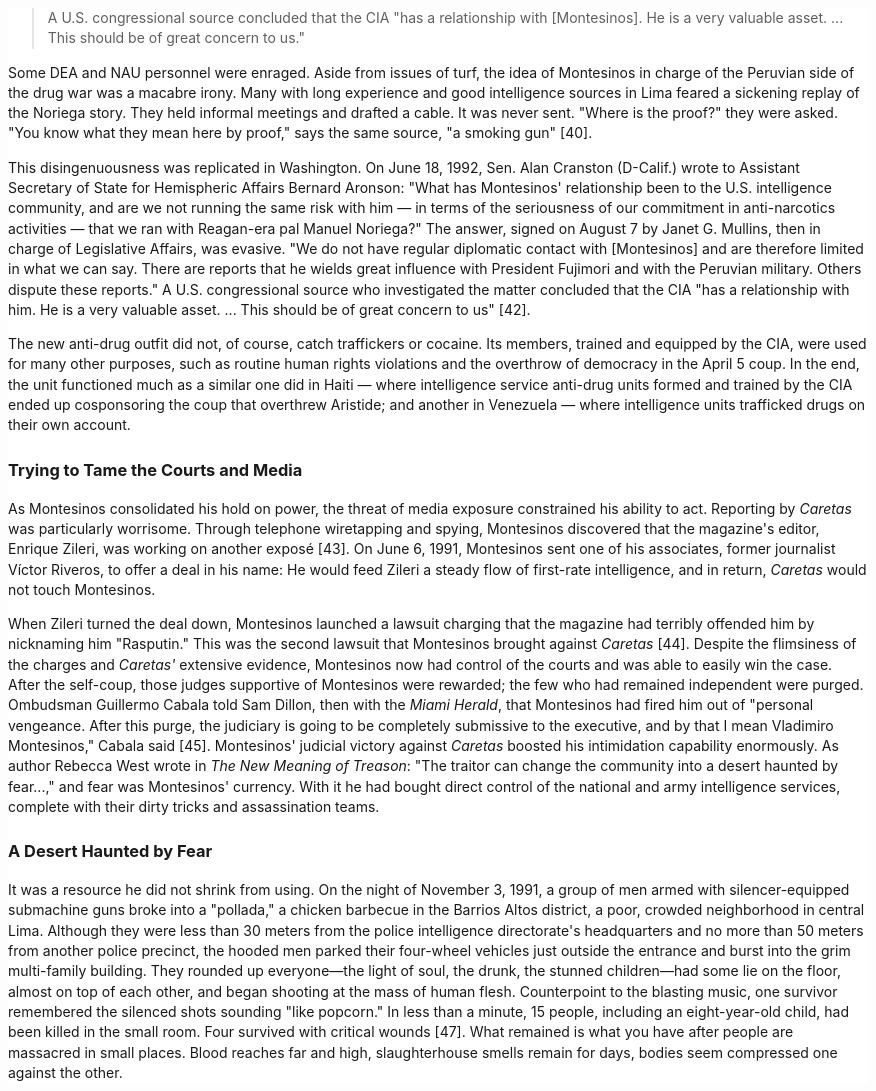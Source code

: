 > A U.S. congressional source concluded that the CIA "has a relationship with [Montesinos]. He is a very valuable asset. ... This should be of great concern to us."

Some DEA and NAU personnel were enraged. Aside from issues of turf, the idea of Montesinos in charge of the Peruvian side of the drug war was a macabre irony. Many with long experience and good intelligence sources in Lima feared a sickening replay of the Noriega story. They held informal meetings and drafted a cable. It was never sent. "Where is the proof?" they were asked. "You know what they mean here by proof," says the same source, "a smoking gun" [40].

This disingenuousness was replicated in Washington. On June 18, 1992, Sen. Alan Cranston (D-Calif.) wrote to Assistant Secretary of State for Hemispheric Affairs Bernard Aronson: "What has Montesinos' relationship been to the U.S. intelligence community, and are we not running the same risk with him — in terms of the seriousness of our commitment in anti-narcotics activities — that we ran with Reagan-era pal Manuel Noriega?" The answer, signed on August 7 by Janet G. Mullins, then in charge of Legislative Affairs, was evasive. "We do not have regular diplomatic contact with [Montesinos] and are therefore limited in what we can say. There are reports that he wields great influence with President Fujimori and with the Peruvian military. Others dispute these reports." A U.S. congressional source who investigated the matter concluded that the CIA "has a relationship with him. He is a very valuable asset. ... This should be of great concern to us" [42].

The new anti-drug outfit did not, of course, catch traffickers or cocaine. Its members, trained and equipped by the CIA, were used for many other purposes, such as routine human rights violations and the overthrow of democracy in the April 5 coup. In the end, the unit functioned much as a similar one did in Haiti — where intelligence service anti-drug units formed and trained by the CIA ended up cosponsoring the coup that overthrew Aristide; and another in Venezuela — where intelligence units trafficked drugs on their own account.

### Trying to Tame the Courts and Media

As Montesinos consolidated his hold on power, the threat of media exposure constrained his ability to act. Reporting by *Caretas* was particularly worrisome. Through telephone wiretapping and spying, Montesinos discovered that the magazine's editor, Enrique Zileri, was working on another exposé [43]. On June 6, 1991, Montesinos sent one of his associates, former journalist Víctor Riveros, to offer a deal in his name: He would feed Zileri a steady flow of first-rate intelligence, and in return, *Caretas* would not touch Montesinos.

When Zileri turned the deal down, Montesinos launched a lawsuit charging that the magazine had terribly offended him by nicknaming him "Rasputin." This was the second lawsuit that Montesinos brought against *Caretas* [44]. Despite the flimsiness of the charges and *Caretas'* extensive evidence, Montesinos now had control of the courts and was able to easily win the case. After the self-coup, those judges supportive of Montesinos were rewarded; the few who had remained independent were purged. Ombudsman Guillermo Cabala told Sam Dillon, then with the *Miami Herald*, that Montesinos had fired him out of "personal vengeance. After this purge, the judiciary is going to be completely submissive to the executive, and by that I mean Vladimiro Montesinos," Cabala said [45]. Montesinos' judicial victory against *Caretas* boosted his intimidation capability enormously. As author Rebecca West wrote in *The New Meaning of Treason*: "The traitor can change the community into a desert haunted by fear...," and fear was Montesinos' currency. With it he had bought direct control of the national and army intelligence services, complete with their dirty tricks and assassination teams.

### A Desert Haunted by Fear

It was a resource he did not shrink from using. On the night of November 3, 1991, a group of men armed with silencer-equipped submachine guns broke into a "pollada," a chicken barbecue in the Barrios Altos district, a poor, crowded neighborhood in central Lima. Although they were less than 30 meters from the police intelligence directorate's headquarters and no more than 50 meters from another police precinct, the hooded men parked their four-wheel vehicles just outside the entrance and burst into the grim multi-family building. They rounded up everyone—the light of soul, the drunk, the stunned children—had some lie on the floor, almost on top of each other, and began shooting at the mass of human flesh. Counterpoint to the blasting music, one survivor remembered the silenced shots sounding "like popcorn." In less than a minute, 15 people, including an eight-year-old child, had been killed in the small room. Four survived with critical wounds [47]. What remained is what you have after people are massacred in small places. Blood reaches far and high, slaughterhouse smells remain for days, bodies seem compressed one against the other.
